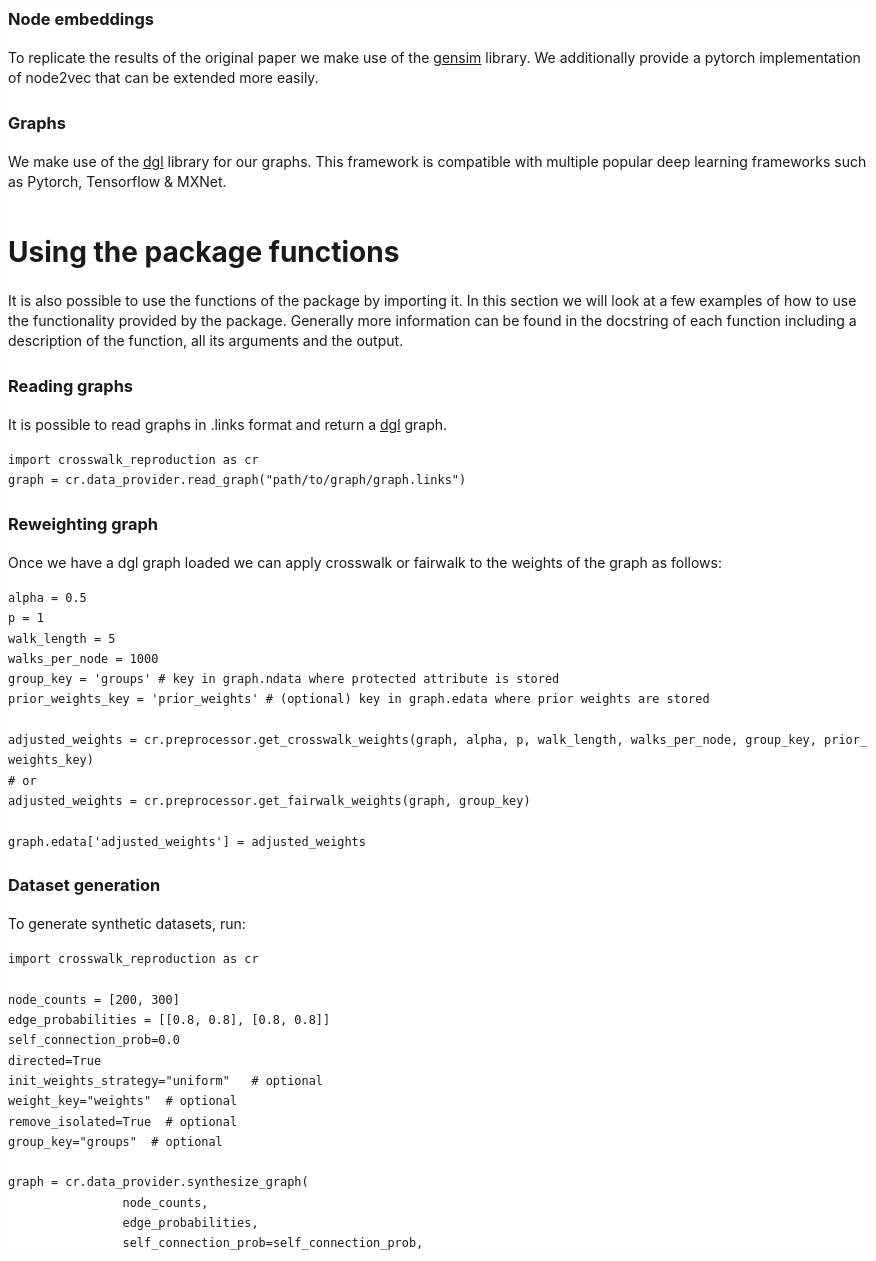 ### Node embeddings
To replicate the results of the original paper we make use of the [gensim](https://radimrehurek.com/gensim/models/word2vec.html) library. We additionally provide a pytorch implementation of node2vec that can be extended more easily. 

### Graphs
We make use of the [dgl](https://www.dgl.ai/) library for our graphs. This framework is compatible with multiple popular deep learning frameworks such as Pytorch, Tensorflow & MXNet.

# Using the package functions
It is also possible to use the functions of the package by importing it. In this section we will look at a few examples of how to use the functionality provided by the package. Generally more information can be found in the docstring of each function including a description of the function, all its arguments and the output.

### Reading graphs
It is possible to read graphs in .links format and return a [dgl](https://www.dgl.ai/) graph.
```
import crosswalk_reproduction as cr
graph = cr.data_provider.read_graph("path/to/graph/graph.links")
```

### Reweighting graph
Once we have a dgl graph loaded we can apply crosswalk or fairwalk to the weights of the graph as follows:
```
alpha = 0.5 
p = 1
walk_length = 5
walks_per_node = 1000
group_key = 'groups' # key in graph.ndata where protected attribute is stored
prior_weights_key = 'prior_weights' # (optional) key in graph.edata where prior weights are stored

adjusted_weights = cr.preprocessor.get_crosswalk_weights(graph, alpha, p, walk_length, walks_per_node, group_key, prior_weights_key)
# or
adjusted_weights = cr.preprocessor.get_fairwalk_weights(graph, group_key)

graph.edata['adjusted_weights'] = adjusted_weights

```


### Dataset generation

To generate synthetic datasets, run:

```
import crosswalk_reproduction as cr

node_counts = [200, 300]
edge_probabilities = [[0.8, 0.8], [0.8, 0.8]]
self_connection_prob=0.0
directed=True
init_weights_strategy="uniform"   # optional
weight_key="weights"  # optional
remove_isolated=True  # optional
group_key="groups"  # optional

graph = cr.data_provider.synthesize_graph(
                node_counts, 
                edge_probabilities,
                self_connection_prob=self_connection_prob,
```